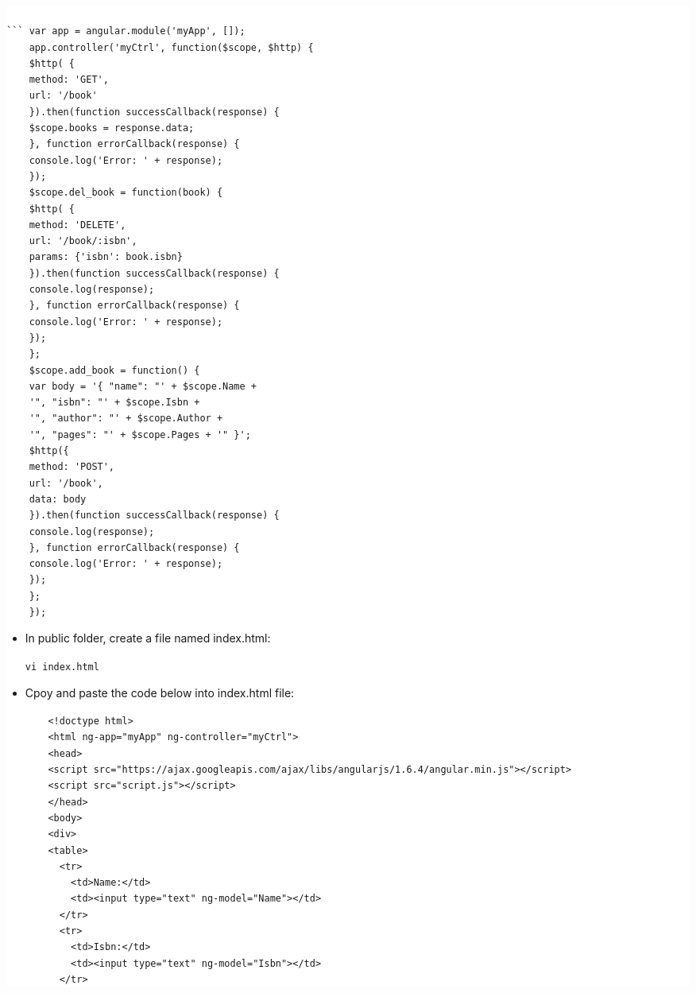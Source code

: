   ```

  ``` var app = angular.module('myApp', []);
      app.controller('myCtrl', function($scope, $http) {
      $http( {
      method: 'GET',
      url: '/book'
      }).then(function successCallback(response) {
      $scope.books = response.data;
      }, function errorCallback(response) {
      console.log('Error: ' + response);
      });
      $scope.del_book = function(book) {
      $http( {
      method: 'DELETE',
      url: '/book/:isbn',
      params: {'isbn': book.isbn}
      }).then(function successCallback(response) {
      console.log(response);
      }, function errorCallback(response) {
      console.log('Error: ' + response);
      });
      };
      $scope.add_book = function() {
      var body = '{ "name": "' + $scope.Name + 
      '", "isbn": "' + $scope.Isbn +
      '", "author": "' + $scope.Author + 
      '", "pages": "' + $scope.Pages + '" }';
      $http({
      method: 'POST',
      url: '/book',
      data: body
      }).then(function successCallback(response) {
      console.log(response);
      }, function errorCallback(response) {
      console.log('Error: ' + response);
      });
      };
      });
  
  ```  

- In public folder, create a file named index.html:

  `vi index.html`
  
- Cpoy and paste the code below into index.html file:

  ```  
      <!doctype html>
      <html ng-app="myApp" ng-controller="myCtrl">
      <head>
      <script src="https://ajax.googleapis.com/ajax/libs/angularjs/1.6.4/angular.min.js"></script>
      <script src="script.js"></script>
      </head>
      <body>
      <div>
      <table>
        <tr>
          <td>Name:</td>
          <td><input type="text" ng-model="Name"></td>
        </tr>
        <tr>
          <td>Isbn:</td>
          <td><input type="text" ng-model="Isbn"></td>
        </tr>
  ```
